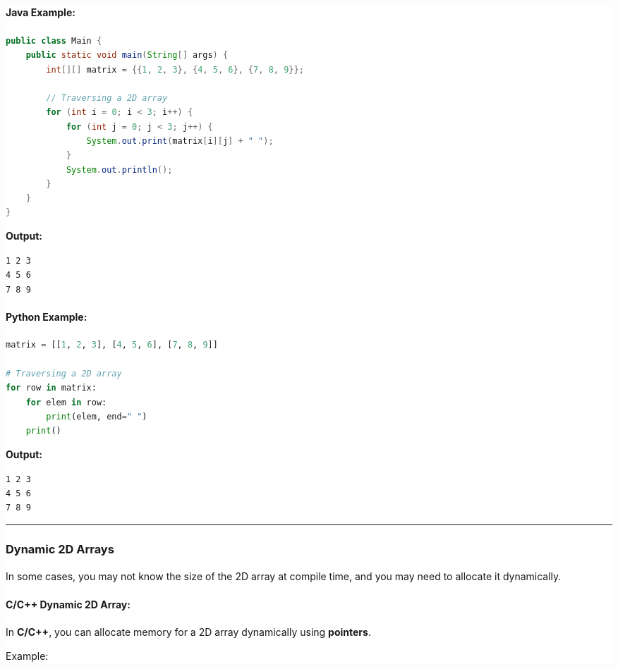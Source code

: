 #### **Java Example:**

```java
public class Main {
    public static void main(String[] args) {
        int[][] matrix = {{1, 2, 3}, {4, 5, 6}, {7, 8, 9}};
        
        // Traversing a 2D array
        for (int i = 0; i < 3; i++) {
            for (int j = 0; j < 3; j++) {
                System.out.print(matrix[i][j] + " ");
            }
            System.out.println();
        }
    }
}
```

**Output:**
```
1 2 3 
4 5 6 
7 8 9 
```

#### **Python Example:**

```python
matrix = [[1, 2, 3], [4, 5, 6], [7, 8, 9]]

# Traversing a 2D array
for row in matrix:
    for elem in row:
        print(elem, end=" ")
    print()
```

**Output:**
```
1 2 3 
4 5 6 
7 8 9 
```

---

### **Dynamic 2D Arrays**

In some cases, you may not know the size of the 2D array at compile time, and you may need to allocate it dynamically.

#### **C/C++ Dynamic 2D Array:**

In **C/C++**, you can allocate memory for a 2D array dynamically using **pointers**.

Example:
